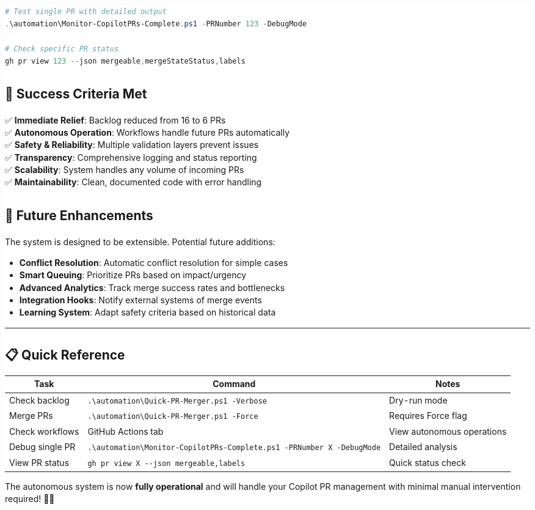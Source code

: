 ```powershell
# Test single PR with detailed output
.\automation\Monitor-CopilotPRs-Complete.ps1 -PRNumber 123 -DebugMode

# Check specific PR status
gh pr view 123 --json mergeable,mergeStateStatus,labels
```

## 🎉 Success Criteria Met

✅ **Immediate Relief**: Backlog reduced from 16 to 6 PRs  
✅ **Autonomous Operation**: Workflows handle future PRs automatically  
✅ **Safety & Reliability**: Multiple validation layers prevent issues  
✅ **Transparency**: Comprehensive logging and status reporting  
✅ **Scalability**: System handles any volume of incoming PRs  
✅ **Maintainability**: Clean, documented code with error handling

## 🔮 Future Enhancements

The system is designed to be extensible. Potential future additions:

- **Conflict Resolution**: Automatic conflict resolution for simple cases
- **Smart Queuing**: Prioritize PRs based on impact/urgency
- **Advanced Analytics**: Track merge success rates and bottlenecks
- **Integration Hooks**: Notify external systems of merge events
- **Learning System**: Adapt safety criteria based on historical data

---

## 📋 Quick Reference

| Task            | Command                                                               | Notes                      |
| --------------- | --------------------------------------------------------------------- | -------------------------- |
| Check backlog   | `.\automation\Quick-PR-Merger.ps1 -Verbose`                           | Dry-run mode               |
| Merge PRs       | `.\automation\Quick-PR-Merger.ps1 -Force`                             | Requires Force flag        |
| Check workflows | GitHub Actions tab                                                    | View autonomous operations |
| Debug single PR | `.\automation\Monitor-CopilotPRs-Complete.ps1 -PRNumber X -DebugMode` | Detailed analysis          |
| View PR status  | `gh pr view X --json mergeable,labels`                                | Quick status check         |

The autonomous system is now **fully operational** and will handle your Copilot PR management with minimal manual intervention required! 🤖✨
